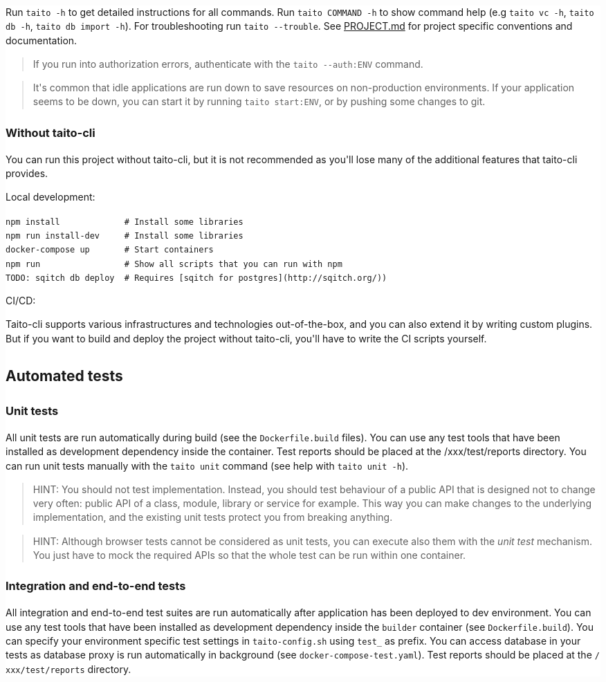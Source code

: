 
Run `taito -h` to get detailed instructions for all commands. Run `taito COMMAND -h` to show command help (e.g `taito vc -h`, `taito db -h`, `taito db import -h`). For troubleshooting run `taito --trouble`. See [PROJECT.md](PROJECT.md) for project specific conventions and documentation.

> If you run into authorization errors, authenticate with the `taito --auth:ENV` command.

> It's common that idle applications are run down to save resources on non-production environments. If your application seems to be down, you can start it by running `taito start:ENV`, or by pushing some changes to git.

### Without taito-cli

You can run this project without taito-cli, but it is not recommended as you'll lose many of the additional features that taito-cli provides.

Local development:

    npm install             # Install some libraries
    npm run install-dev     # Install some libraries
    docker-compose up       # Start containers
    npm run                 # Show all scripts that you can run with npm
    TODO: sqitch db deploy  # Requires [sqitch for postgres](http://sqitch.org/))

CI/CD:

Taito-cli supports various infrastructures and technologies out-of-the-box, and you can also extend it by writing custom plugins. But if you want to build and deploy the project without taito-cli, you'll have to write the CI scripts yourself.

## Automated tests

### Unit tests

All unit tests are run automatically during build (see the `Dockerfile.build` files). You can use any test tools that have been installed as development dependency inside the container. Test reports should be placed at the /xxx/test/reports directory. You can run unit tests manually with the `taito unit` command (see help with `taito unit -h`).

> HINT: You should not test implementation. Instead, you should test behaviour of a public API that is designed not to change very often: public API of a class, module, library or service for example. This way you can make changes to the underlying implementation, and the existing unit tests protect you from breaking anything.

> HINT: Although browser tests cannot be considered as unit tests, you can execute also them with the *unit test* mechanism. You just have to mock the required APIs so that the whole test can be run within one container.

### Integration and end-to-end tests

All integration and end-to-end test suites are run automatically after application has been deployed to dev environment. You can use any test tools that have been installed as development dependency inside the `builder` container (see `Dockerfile.build`). You can specify your environment specific test settings in `taito-config.sh` using `test_` as prefix. You can access database in your tests as database proxy is run automatically in background (see `docker-compose-test.yaml`). Test reports should be placed at the `/xxx/test/reports` directory.

